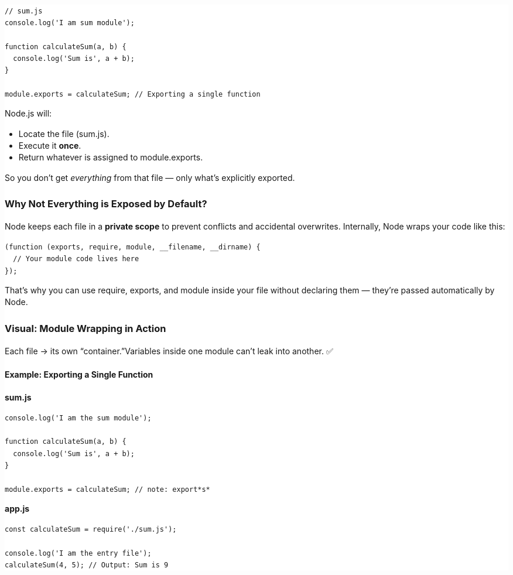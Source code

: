```
// sum.js
console.log('I am sum module');

function calculateSum(a, b) {
  console.log('Sum is', a + b);
}

module.exports = calculateSum; // Exporting a single function
```

Node.js will:
- Locate the file (sum.js).
- Execute it **once**.
- Return whatever is assigned to module.exports.
    
So you don’t get _everything_ from that file — only what’s explicitly exported.


### Why Not Everything is Exposed by Default?
Node keeps each file in a **private scope** to prevent conflicts and accidental overwrites. Internally, Node wraps your code like this:

```   
(function (exports, require, module, __filename, __dirname) {
  // Your module code lives here  
});   
```

That’s why you can use require, exports, and module inside your file without declaring them — they’re passed automatically by Node.

### Visual: Module Wrapping in Action

Each file → its own “container.”Variables inside one module can’t leak into another. ✅

#### Example: Exporting a Single Function

**sum.js**

```   
console.log('I am the sum module');  

function calculateSum(a, b) {    
  console.log('Sum is', a + b);  
}  

module.exports = calculateSum; // note: export*s*   
```


**app.js**
```   
const calculateSum = require('./sum.js');  

console.log('I am the entry file');  
calculateSum(4, 5); // Output: Sum is 9   
```

